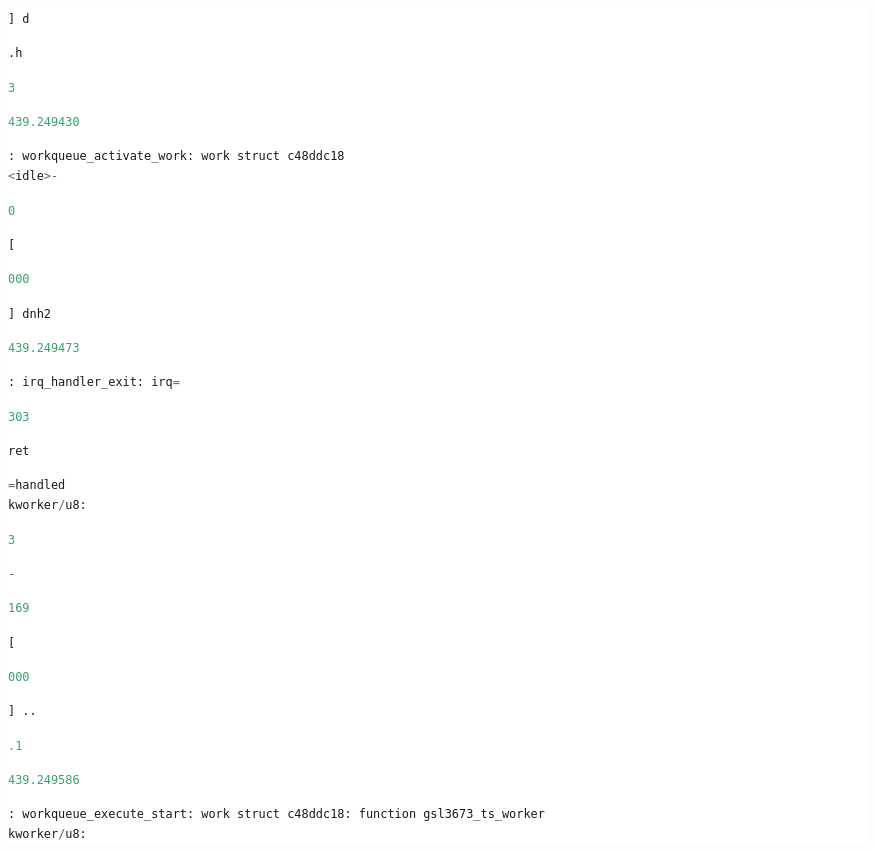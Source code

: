 ```python
```
```python
] d
```
```python
.h
```
```python
3
```
```python
439.249430
```
```python
: workqueue_activate_work: work struct c48ddc18
<idle>-
```
```python
0
```
```python
[
```
```python
000
```
```python
] dnh2
```
```python
439.249473
```
```python
: irq_handler_exit: irq=
```
```python
303
```
```python
ret
```
```python
=handled
kworker/u8:
```
```python
3
```
```python
-
```
```python
169
```
```python
[
```
```python
000
```
```python
] ..
```
```python
.1
```
```python
439.249586
```
```python
: workqueue_execute_start: work struct c48ddc18: function gsl3673_ts_worker
kworker/u8:
```